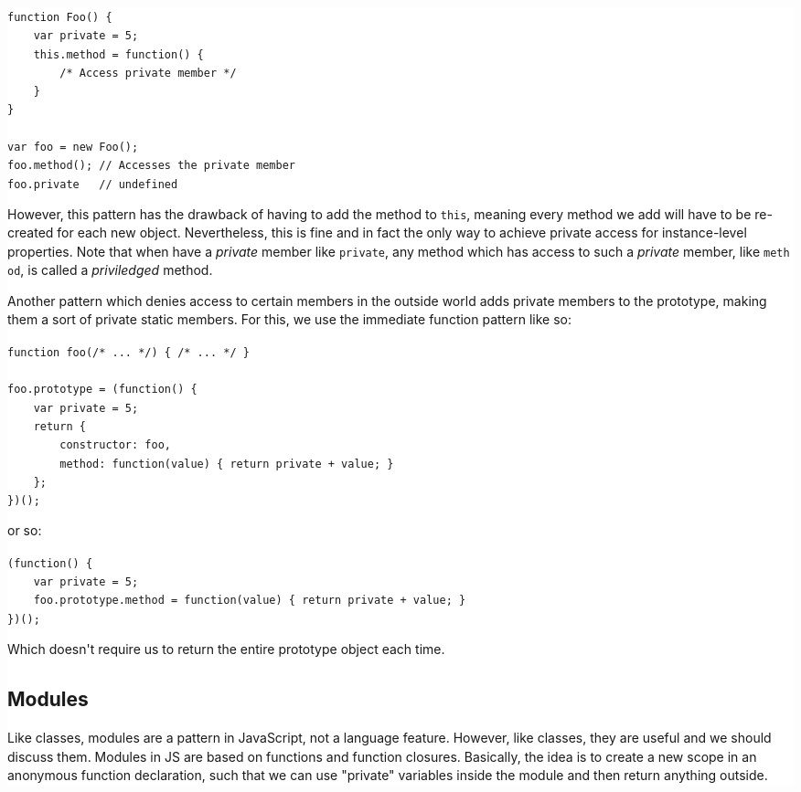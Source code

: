```JS
function Foo() {
	var private = 5;
	this.method = function() {
		/* Access private member */
	}
}

var foo = new Foo();
foo.method(); // Accesses the private member
foo.private   // undefined
```

However, this pattern has the drawback of having to add the method to `this`,
meaning every method we add will have to be re-created for each new
object. Nevertheless, this is fine and in fact the only way to achieve private
access for instance-level properties. Note that when have a *private* member
like `private`, any method which has access to such a *private* member, like
`method`, is called a *priviledged* method.

Another pattern which denies access to certain members in the outside world adds
private members to the prototype, making them a sort of private static
members. For this, we use the immediate function pattern like so:

```JS
function foo(/* ... */) { /* ... */ }

foo.prototype = (function() {
	var private = 5;
	return {
		constructor: foo,
		method: function(value) { return private + value; }
	};
})();
```

or so:

```JS
(function() {
	var private = 5;
	foo.prototype.method = function(value) { return private + value; }
})();
```

Which doesn't require us to return the entire prototype object each time.

## Modules

Like classes, modules are a pattern in JavaScript, not a language
feature. However, like classes, they are useful and we should discuss
them. Modules in JS are based on functions and function closures. Basically, the
idea is to create a new scope in an anonymous function declaration, such that we
can use "private" variables inside the module and then return anything outside.
